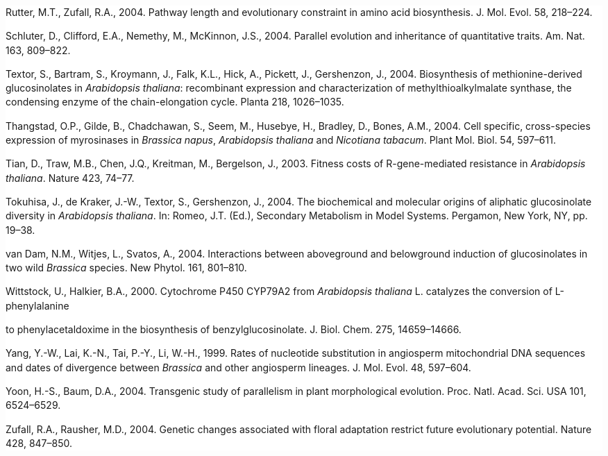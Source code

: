 Rutter, M.T., Zufall, R.A., 2004. Pathway length and evolutionary constraint in amino acid biosynthesis. J. Mol. Evol. 58, 218–224.

Schluter, D., Clifford, E.A., Nemethy, M., McKinnon, J.S., 2004. Parallel evolution and inheritance of quantitative traits. Am. Nat. 163, 809–822.

Textor, S., Bartram, S., Kroymann, J., Falk, K.L., Hick, A., Pickett, J., Gershenzon, J., 2004. Biosynthesis of methionine-derived glucosinolates in *Arabidopsis thaliana*: recombinant expression and characterization of methylthioalkylmalate synthase, the condensing enzyme of the chain-elongation cycle. Planta 218, 1026–1035.

Thangstad, O.P., Gilde, B., Chadchawan, S., Seem, M., Husebye, H., Bradley, D., Bones, A.M., 2004. Cell specific, cross-species expression of myrosinases in *Brassica napus*, *Arabidopsis thaliana* and *Nicotiana tabacum*. Plant Mol. Biol. 54, 597–611.

Tian, D., Traw, M.B., Chen, J.Q., Kreitman, M., Bergelson, J., 2003. Fitness costs of R-gene-mediated resistance in *Arabidopsis thaliana*. Nature 423, 74–77.

Tokuhisa, J., de Kraker, J.-W., Textor, S., Gershenzon, J., 2004. The biochemical and molecular origins of aliphatic glucosinolate diversity in *Arabidopsis thaliana*. In: Romeo, J.T. (Ed.), Secondary Metabolism in Model Systems. Pergamon, New York, NY, pp. 19–38.

van Dam, N.M., Witjes, L., Svatos, A., 2004. Interactions between aboveground and belowground induction of glucosinolates in two wild *Brassica* species. New Phytol. 161, 801–810.

Wittstock, U., Halkier, B.A., 2000. Cytochrome P450 CYP79A2 from *Arabidopsis thaliana* L. catalyzes the conversion of L-phenylalanine

to phenylacetaldoxime in the biosynthesis of benzylglucosinolate. J. Biol. Chem. 275, 14659–14666.

Yang, Y.-W., Lai, K.-N., Tai, P.-Y., Li, W.-H., 1999. Rates of nucleotide substitution in angiosperm mitochondrial DNA sequences and dates of divergence between *Brassica* and other angiosperm lineages. J. Mol. Evol. 48, 597–604.

Yoon, H.-S., Baum, D.A., 2004. Transgenic study of parallelism in plant morphological evolution. Proc. Natl. Acad. Sci. USA 101, 6524–6529.

Zufall, R.A., Rausher, M.D., 2004. Genetic changes associated with floral adaptation restrict future evolutionary potential. Nature 428, 847–850.
